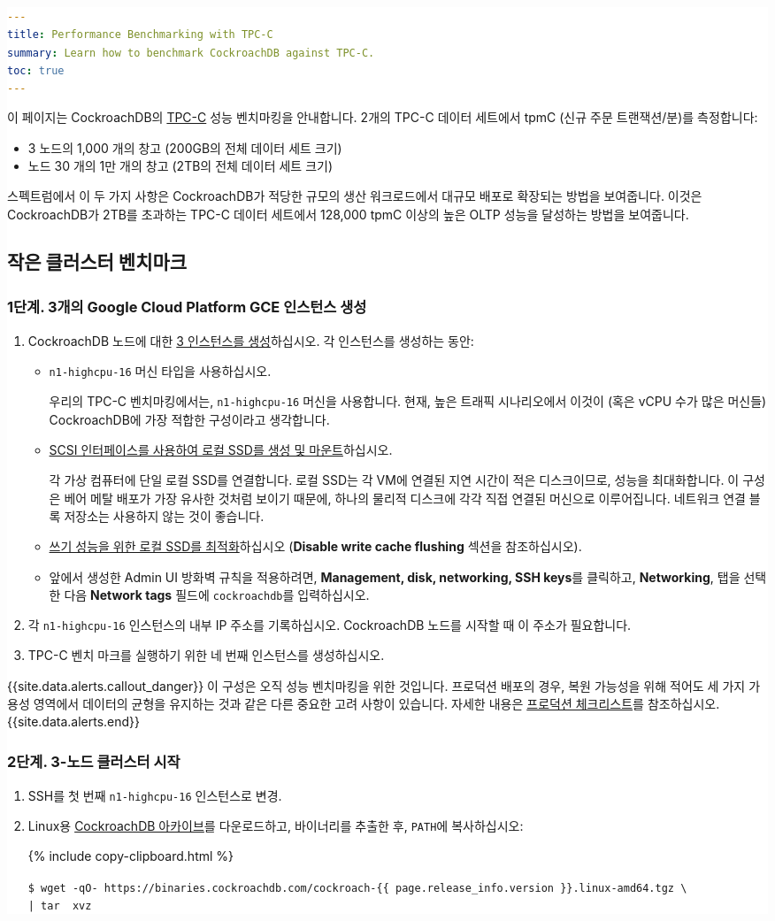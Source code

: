 ```yaml
---
title: Performance Benchmarking with TPC-C
summary: Learn how to benchmark CockroachDB against TPC-C.
toc: true
---
```


이 페이지는 CockroachDB의 [TPC-C](http://www.tpc.org/tpcc/) 성능 벤치마킹을 안내합니다. 2개의 TPC-C 데이터 세트에서 tpmC (신규 주문 트랜잭션/분)를 측정합니다:

- 3 노드의 1,000 개의 창고 (200GB의 전체 데이터 세트 크기)
- 노드 30 개의 1만 개의 창고 (2TB의 전체 데이터 세트 크기)

스펙트럼에서 이 두 가지 사항은 CockroachDB가 적당한 규모의 생산 워크로드에서 대규모 배포로 확장되는 방법을 보여줍니다. 이것은 CockroachDB가 2TB를 초과하는 TPC-C 데이터 세트에서 128,000 tpmC 이상의 높은 OLTP 성능을 달성하는 방법을 보여줍니다.

## 작은 클러스터 벤치마크

### 1단계. 3개의 Google Cloud Platform GCE 인스턴스 생성

1. CockroachDB 노드에 대한 [3 인스턴스를 생성](https://cloud.google.com/compute/docs/instances/create-start-instance)하십시오. 각 인스턴스를 생성하는 동안:
    - `n1-highcpu-16` 머신 타입을 사용하십시오.

        우리의 TPC-C 벤치마킹에서는, `n1-highcpu-16` 머신을 사용합니다. 현재, 높은 트래픽 시나리오에서 이것이 (혹은 vCPU 수가 많은 머신들) CockroachDB에 가장 적합한 구성이라고 생각합니다.
    - [SCSI 인터페이스를 사용하여 로컬 SSD를 생성 및 마운트](https://cloud.google.com/compute/docs/disks/local-ssd#create_local_ssd)하십시오.

         각 가상 컴퓨터에 단일 로컬 SSD를 연결합니다. 로컬 SSD는 각 VM에 연결된 지연 시간이 적은 디스크이므로, 성능을 최대화합니다. 이 구성은 베어 메탈 배포가 가장 유사한 것처럼 보이기 때문에, 하나의 물리적 디스크에 각각 직접 연결된 머신으로 이루어집니다. 네트워크 연결 블록 저장소는 사용하지 않는 것이 좋습니다.
    - [쓰기 성능을 위한 로컬 SSD를 최적화](https://cloud.google.com/compute/docs/disks/performance#optimize_local_ssd)하십시오 (**Disable write cache flushing** 섹션을 참조하십시오).
    - 앞에서 생성한 Admin UI 방화벽 규칙을 적용하려면, **Management, disk, networking, SSH keys**를 클릭하고, **Networking**, 탭을 선택한 다음 **Network tags** 필드에 `cockroachdb`를 입력하십시오.

2. 각 `n1-highcpu-16` 인스턴스의 내부 IP 주소를 기록하십시오. CockroachDB 노드를 시작할 때 이 주소가 필요합니다.

3. TPC-C 벤치 마크를 실행하기 위한 네 번째 인스턴스를 생성하십시오. 

{{site.data.alerts.callout_danger}}
 이 구성은 오직 성능 벤치마킹을 위한 것입니다. 프로덕션 배포의 경우, 복원 가능성을 위해 적어도 세 가지 가용성 영역에서 데이터의 균형을 유지하는 것과 같은 다른 중요한 고려 사항이 있습니다. 자세한 내용은 [프로덕션 체크리스트](recommended-production-settings.html)를 참조하십시오.
{{site.data.alerts.end}}

### 2단계. 3-노드 클러스터 시작

1. SSH를 첫 번째 `n1-highcpu-16` 인스턴스로 변경.

2. Linux용 [CockroachDB 아카이브](https://binaries.cockroachdb.com/cockroach-{{page.release_info.version}}.linux-amd64.tgz)를 다운로드하고, 바이너리를 추출한 후, `PATH`에 복사하십시오:

    {% include copy-clipboard.html %}
    ~~~ shell
    $ wget -qO- https://binaries.cockroachdb.com/cockroach-{{ page.release_info.version }}.linux-amd64.tgz \
    | tar  xvz
    ~~~
